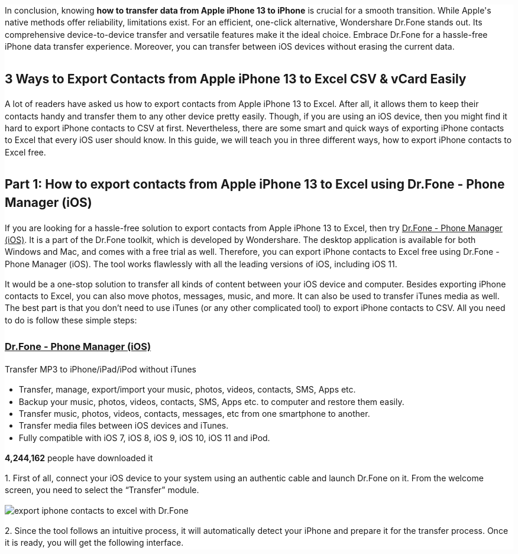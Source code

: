 In conclusion, knowing **how to transfer data from Apple iPhone 13 to iPhone** is crucial for a smooth transition. While Apple's native methods offer reliability, limitations exist. For an efficient, one-click alternative, Wondershare Dr.Fone stands out. Its comprehensive device-to-device transfer and versatile features make it the ideal choice. Embrace Dr.Fone for a hassle-free iPhone data transfer experience. Moreover, you can transfer between iOS devices without erasing the current data.

## 3 Ways to Export Contacts from Apple iPhone 13 to Excel CSV & vCard Easily

A lot of readers have asked us how to export contacts from Apple iPhone 13 to Excel. After all, it allows them to keep their contacts handy and transfer them to any other device pretty easily. Though, if you are using an iOS device, then you might find it hard to export iPhone contacts to CSV at first. Nevertheless, there are some smart and quick ways of exporting iPhone contacts to Excel that every iOS user should know. In this guide, we will teach you in three different ways, how to export iPhone contacts to Excel free.

## Part 1: How to export contacts from Apple iPhone 13 to Excel using Dr.Fone - Phone Manager (iOS)

If you are looking for a hassle-free solution to export contacts from Apple iPhone 13 to Excel, then try [Dr.Fone - Phone Manager (iOS)](https://drfone.wondershare.com/iphone-transfer.html). It is a part of the Dr.Fone toolkit, which is developed by Wondershare. The desktop application is available for both Windows and Mac, and comes with a free trial as well. Therefore, you can export iPhone contacts to Excel free using Dr.Fone - Phone Manager (iOS). The tool works flawlessly with all the leading versions of iOS, including iOS 11.

It would be a one-stop solution to transfer all kinds of content between your iOS device and computer. Besides exporting iPhone contacts to Excel, you can also move photos, messages, music, and more. It can also be used to transfer iTunes media as well. The best part is that you don’t need to use iTunes (or any other complicated tool) to export iPhone contacts to CSV. All you need to do is follow these simple steps:



### [Dr.Fone - Phone Manager (iOS)](https://drfone.wondershare.com/iphone-transfer.html "iphone transfer")

Transfer MP3 to iPhone/iPad/iPod without iTunes

- Transfer, manage, export/import your music, photos, videos, contacts, SMS, Apps etc.
- Backup your music, photos, videos, contacts, SMS, Apps etc. to computer and restore them easily.
- Transfer music, photos, videos, contacts, messages, etc from one smartphone to another.
- Transfer media files between iOS devices and iTunes.
- Fully compatible with iOS 7, iOS 8, iOS 9, iOS 10, iOS 11 and iPod.

**4,244,162** people have downloaded it

1\. First of all, connect your iOS device to your system using an authentic cable and launch Dr.Fone on it. From the welcome screen, you need to select the “Transfer” module.

![export iphone contacts to excel with Dr.Fone](https://images.wondershare.com/drfone/guide/drfone-home.png)

2\. Since the tool follows an intuitive process, it will automatically detect your iPhone and prepare it for the transfer process. Once it is ready, you will get the following interface.
